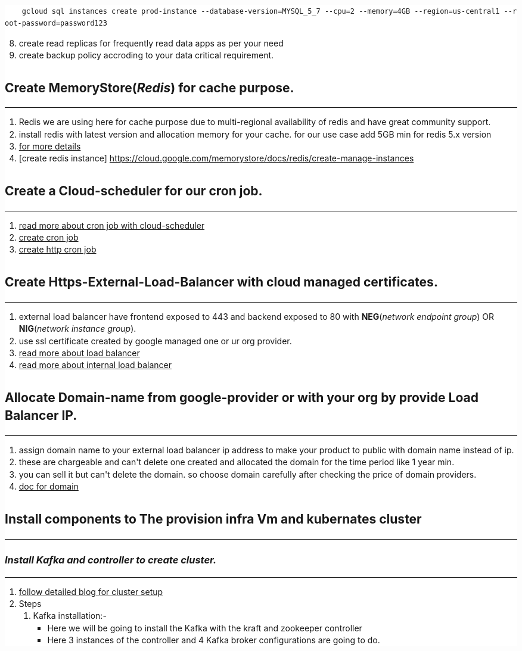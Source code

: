         gcloud sql instances create prod-instance --database-version=MYSQL_5_7 --cpu=2 --memory=4GB --region=us-central1 --root-password=password123
8. create read replicas for frequently read data apps as per your need
9. create backup policy accroding to your data critical requirement.
         
## Create MemoryStore(_Redis_) for cache purpose.
***
1. Redis we are using here for cache purpose due to multi-regional availability of redis and have great community support.
2. install redis with latest version and allocation memory for your cache. for our use case add 5GB min for redis 5.x version
3. [for more details](https://cloud.google.com/memorystore/docs/redis)
4. [create redis instance] https://cloud.google.com/memorystore/docs/redis/create-manage-instances

## Create a Cloud-scheduler for our cron job.
***
1. [read more about cron job with cloud-scheduler](https://cloud.google.com/scheduler/docs)
2. [create cron job](https://cloud.google.com/scheduler/docs/creating)
3. [create http cron job](https://cloud.google.com/scheduler/docs/creating)

## Create Https-External-Load-Balancer with cloud managed certificates.
***
1. external load balancer have frontend exposed to 443 and backend exposed to 80 with **NEG**(_network endpoint group_) OR **NIG**(_network instance group_).
2. use ssl certificate created by google managed one or ur org provider.
3. [read more about load balancer](https://cloud.google.com/load-balancing/docs/load-balancing-overview)
4. [read more about internal load balancer](https://cloud.google.com/load-balancing/docs/https)

## Allocate Domain-name from google-provider or with your org by provide Load Balancer IP.
***
1. assign domain name to your external load balancer ip address to make your product to public with domain name instead of ip.
2. these are chargeable and can't delete one created and allocated the domain for the time period like 1 year min.
3. you can sell it but can't delete the domain. so choose domain carefully after checking the price of domain providers.
4. [doc for domain](https://cloud.google.com/dns/docs/tutorials/create-domain-tutorial)

## Install components to  The provision infra Vm and kubernates cluster
***
### ***Install Kafka and controller to create cluster.***
***
1. [follow detailed blog for cluster setup](https://github.com/sonuprajapati15/jenkins-pipeline/wiki/kafka-cluster-setup)
2. Steps
   1. Kafka installation:-
      * Here we will be going to install the Kafka with the kraft and zookeeper controller
      * Here 3 instances of the controller and 4 Kafka broker configurations are going to do.
